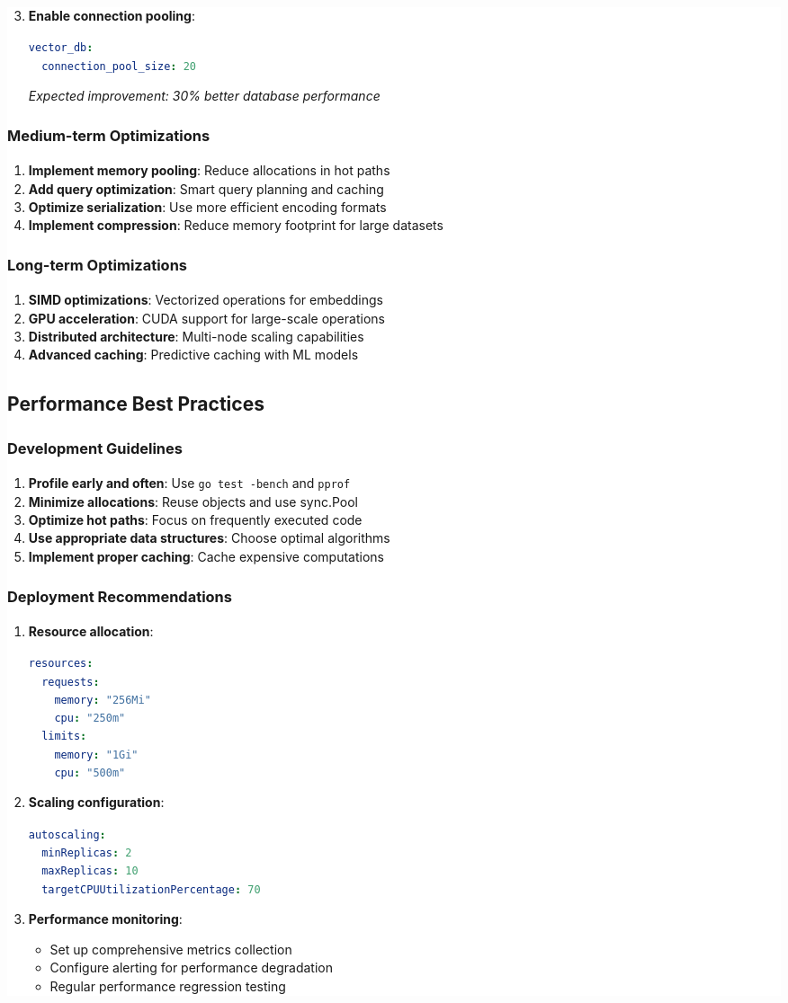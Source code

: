3. **Enable connection pooling**:
   ```yaml
   vector_db:
     connection_pool_size: 20
   ```
   *Expected improvement: 30% better database performance*

### Medium-term Optimizations

1. **Implement memory pooling**: Reduce allocations in hot paths
2. **Add query optimization**: Smart query planning and caching
3. **Optimize serialization**: Use more efficient encoding formats
4. **Implement compression**: Reduce memory footprint for large datasets

### Long-term Optimizations

1. **SIMD optimizations**: Vectorized operations for embeddings
2. **GPU acceleration**: CUDA support for large-scale operations
3. **Distributed architecture**: Multi-node scaling capabilities
4. **Advanced caching**: Predictive caching with ML models

## Performance Best Practices

### Development Guidelines

1. **Profile early and often**: Use `go test -bench` and `pprof`
2. **Minimize allocations**: Reuse objects and use sync.Pool
3. **Optimize hot paths**: Focus on frequently executed code
4. **Use appropriate data structures**: Choose optimal algorithms
5. **Implement proper caching**: Cache expensive computations

### Deployment Recommendations

1. **Resource allocation**:
   ```yaml
   resources:
     requests:
       memory: "256Mi"
       cpu: "250m"
     limits:
       memory: "1Gi"
       cpu: "500m"
   ```

2. **Scaling configuration**:
   ```yaml
   autoscaling:
     minReplicas: 2
     maxReplicas: 10
     targetCPUUtilizationPercentage: 70
   ```

3. **Performance monitoring**:
   - Set up comprehensive metrics collection
   - Configure alerting for performance degradation
   - Regular performance regression testing
